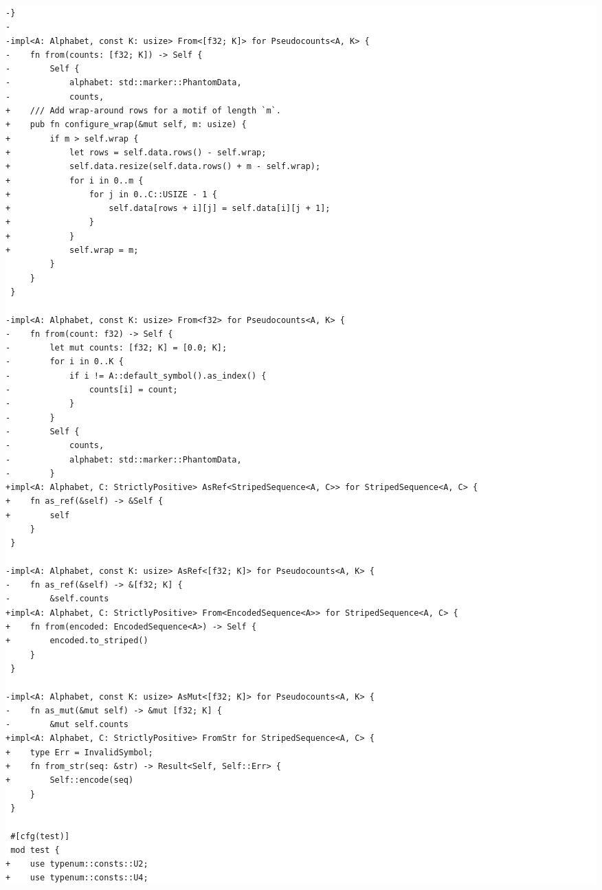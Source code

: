 ```
-}
-
-impl<A: Alphabet, const K: usize> From<[f32; K]> for Pseudocounts<A, K> {
-    fn from(counts: [f32; K]) -> Self {
-        Self {
-            alphabet: std::marker::PhantomData,
-            counts,
+    /// Add wrap-around rows for a motif of length `m`.
+    pub fn configure_wrap(&mut self, m: usize) {
+        if m > self.wrap {
+            let rows = self.data.rows() - self.wrap;
+            self.data.resize(self.data.rows() + m - self.wrap);
+            for i in 0..m {
+                for j in 0..C::USIZE - 1 {
+                    self.data[rows + i][j] = self.data[i][j + 1];
+                }
+            }
+            self.wrap = m;
         }
     }
 }
 
-impl<A: Alphabet, const K: usize> From<f32> for Pseudocounts<A, K> {
-    fn from(count: f32) -> Self {
-        let mut counts: [f32; K] = [0.0; K];
-        for i in 0..K {
-            if i != A::default_symbol().as_index() {
-                counts[i] = count;
-            }
-        }
-        Self {
-            counts,
-            alphabet: std::marker::PhantomData,
-        }
+impl<A: Alphabet, C: StrictlyPositive> AsRef<StripedSequence<A, C>> for StripedSequence<A, C> {
+    fn as_ref(&self) -> &Self {
+        self
     }
 }
 
-impl<A: Alphabet, const K: usize> AsRef<[f32; K]> for Pseudocounts<A, K> {
-    fn as_ref(&self) -> &[f32; K] {
-        &self.counts
+impl<A: Alphabet, C: StrictlyPositive> From<EncodedSequence<A>> for StripedSequence<A, C> {
+    fn from(encoded: EncodedSequence<A>) -> Self {
+        encoded.to_striped()
     }
 }
 
-impl<A: Alphabet, const K: usize> AsMut<[f32; K]> for Pseudocounts<A, K> {
-    fn as_mut(&mut self) -> &mut [f32; K] {
-        &mut self.counts
+impl<A: Alphabet, C: StrictlyPositive> FromStr for StripedSequence<A, C> {
+    type Err = InvalidSymbol;
+    fn from_str(seq: &str) -> Result<Self, Self::Err> {
+        Self::encode(seq)
     }
 }
 
 #[cfg(test)]
 mod test {
+    use typenum::consts::U2;
+    use typenum::consts::U4;
```